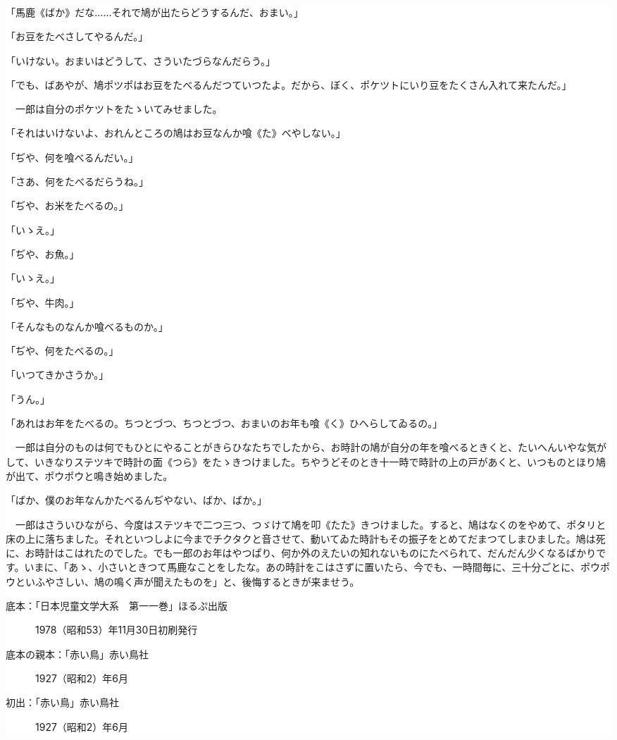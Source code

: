 「馬鹿《ばか》だな……それで鳩が出たらどうするんだ、おまい。」

「お豆をたべさしてやるんだ。」

「いけない。おまいはどうして、さういたづらなんだらう。」

「でも、ばあやが、鳩ポツポはお豆をたべるんだつていつたよ。だから、ぼく、ポケツトにいり豆をたくさん入れて来たんだ。」

　一郎は自分のポケツトをたゝいてみせました。

「それはいけないよ、おれんところの鳩はお豆なんか喰《た》べやしない。」

「ぢや、何を喰べるんだい。」

「さあ、何をたべるだらうね。」

「ぢや、お米をたべるの。」

「いゝえ。」

「ぢや、お魚。」

「いゝえ。」

「ぢや、牛肉。」

「そんなものなんか喰べるものか。」

「ぢや、何をたべるの。」

「いつてきかさうか。」

「うん。」

「あれはお年をたべるの。ちつとづつ、ちつとづつ、おまいのお年も喰《く》ひへらしてゐるの。」

　一郎は自分のものは何でもひとにやることがきらひなたちでしたから、お時計の鳩が自分の年を喰べるときくと、たいへんいやな気がして、いきなりステツキで時計の面《つら》をたゝきつけました。ちやうどそのとき十一時で時計の上の戸があくと、いつものとほり鳩が出て、ポウポウと鳴き始めました。

「ばか、僕のお年なんかたべるんぢやない、ばか、ばか。」

　一郎はさういひながら、今度はステツキで二つ三つ、つゞけて鳩を叩《たた》きつけました。すると、鳩はなくのをやめて、ポタリと床の上に落ちました。それといつしよに今までチクタクと音させて、動いてゐた時計もその振子をとめてだまつてしまひました。鳩は死に、お時計はこはれたのでした。でも一郎のお年はやつぱり、何か外のえたいの知れないものにたべられて、だんだん少くなるばかりです。いまに、「あゝ、小さいときつて馬鹿なことをしたな。あの時計をこはさずに置いたら、今でも、一時間毎に、三十分ごとに、ポウポウといふやさしい、鳩の鳴く声が聞えたものを」と、後悔するときが来ませう。













底本：「日本児童文学大系　第一一巻」ほるぷ出版


　　　1978（昭和53）年11月30日初刷発行

底本の親本：「赤い鳥」赤い鳥社

　　　1927（昭和2）年6月

初出：「赤い鳥」赤い鳥社

　　　1927（昭和2）年6月
